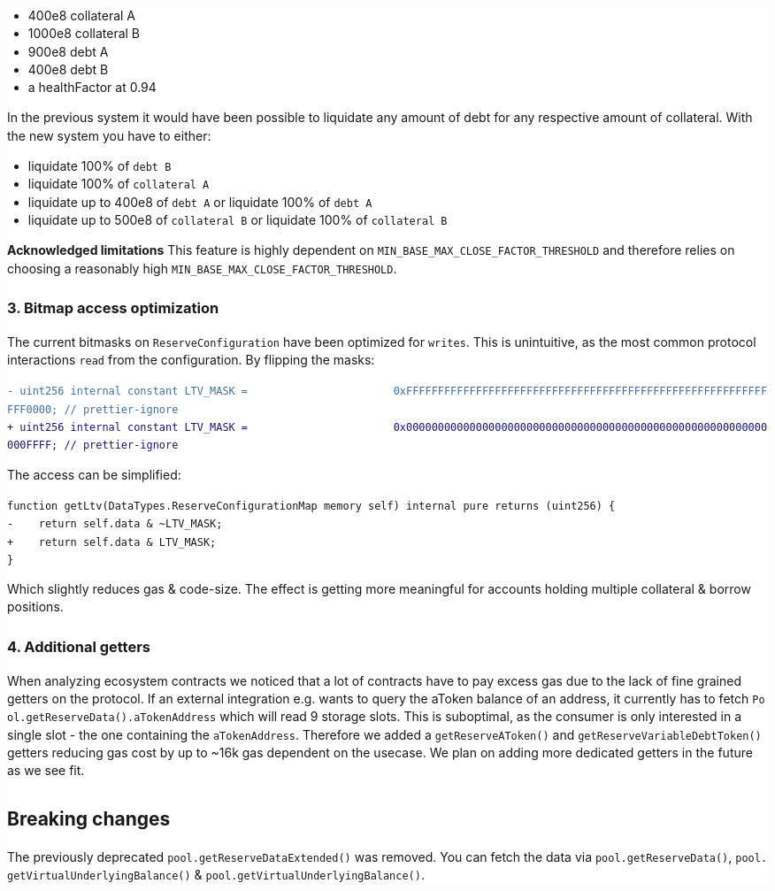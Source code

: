- 400e8 collateral A
- 1000e8 collateral B
- 900e8 debt A
- 400e8 debt B
- a healthFactor at 0.94

In the previous system it would have been possible to liquidate any amount of debt for any respective amount of collateral.
With the new system you have to either:

- liquidate 100% of `debt B`
- liquidate 100% of `collateral A`
- liquidate up to 400e8 of `debt A` or liquidate 100% of `debt A`
- liquidate up to 500e8 of `collateral B` or liquidate 100% of `collateral B`

**Acknowledged limitations**
This feature is highly dependent on `MIN_BASE_MAX_CLOSE_FACTOR_THRESHOLD` and therefore relies on choosing a reasonably high `MIN_BASE_MAX_CLOSE_FACTOR_THRESHOLD`.

### 3. Bitmap access optimization

The current bitmasks on `ReserveConfiguration` have been optimized for `writes`.
This is unintuitive, as the most common protocol interactions `read` from the configuration.
By flipping the masks:

```diff
- uint256 internal constant LTV_MASK =                       0xFFFFFFFFFFFFFFFFFFFFFFFFFFFFFFFFFFFFFFFFFFFFFFFFFFFFFFFFFFFF0000; // prettier-ignore
+ uint256 internal constant LTV_MASK =                       0x000000000000000000000000000000000000000000000000000000000000FFFF; // prettier-ignore
```

The access can be simplified:

```
function getLtv(DataTypes.ReserveConfigurationMap memory self) internal pure returns (uint256) {
-    return self.data & ~LTV_MASK;
+    return self.data & LTV_MASK;
}
```

Which slightly reduces gas & code-size. The effect is getting more meaningful for accounts holding multiple collateral & borrow positions.

### 4. Additional getters

When analyzing ecosystem contracts we noticed that a lot of contracts have to pay excess gas due to the lack of fine grained getters on the protocol.
If an external integration e.g. wants to query the aToken balance of an address, it currently has to fetch `Pool.getReserveData().aTokenAddress` which will read 9 storage slots.
This is suboptimal, as the consumer is only interested in a single slot - the one containing the `aTokenAddress`.
Therefore we added a `getReserveAToken()` and `getReserveVariableDebtToken()` getters reducing gas cost by up to ~16k gas dependent on the usecase.
We plan on adding more dedicated getters in the future as we see fit.

## Breaking changes

The previously deprecated `pool.getReserveDataExtended()` was removed.
You can fetch the data via `pool.getReserveData()`, `pool.getVirtualUnderlyingBalance()` & `pool.getVirtualUnderlyingBalance()`.
